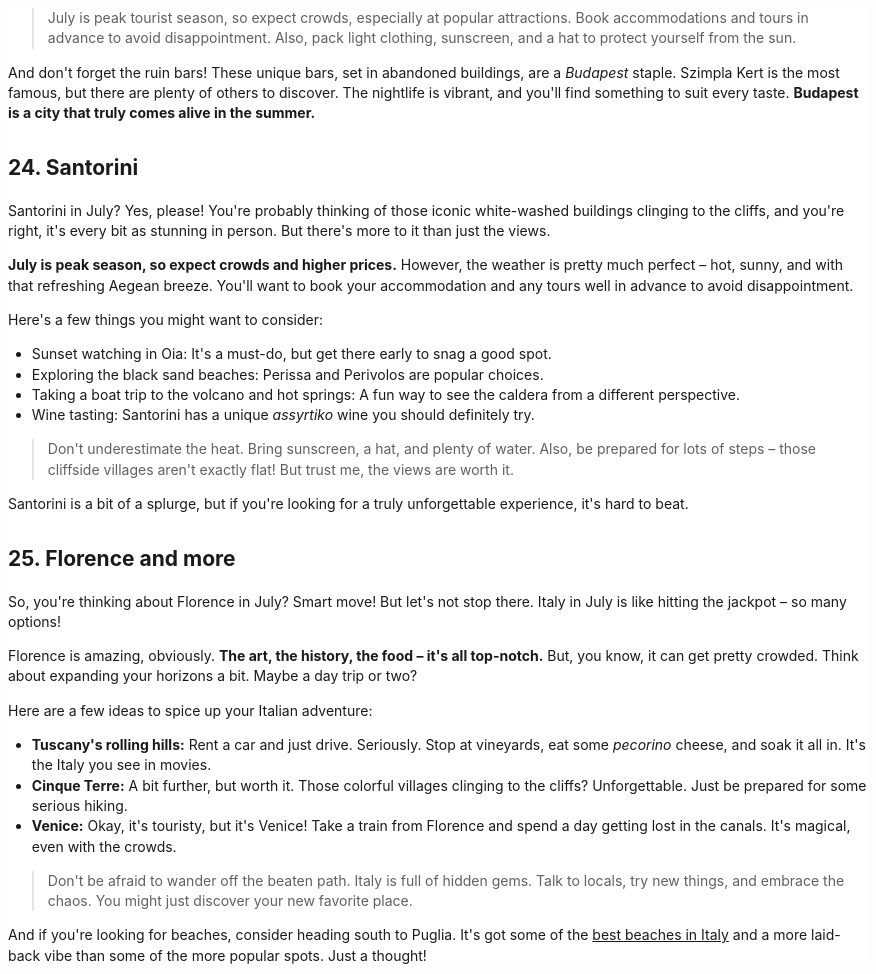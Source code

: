 > July is peak tourist season, so expect crowds, especially at popular attractions. Book accommodations and tours in advance to avoid disappointment. Also, pack light clothing, sunscreen, and a hat to protect yourself from the sun.

And don't forget the ruin bars! These unique bars, set in abandoned buildings, are a _Budapest_ staple. Szimpla Kert is the most famous, but there are plenty of others to discover. The nightlife is vibrant, and you'll find something to suit every taste. **Budapest is a city that truly comes alive in the summer.**

## 24\. Santorini

Santorini in July? Yes, please! You're probably thinking of those iconic white-washed buildings clinging to the cliffs, and you're right, it's every bit as stunning in person. But there's more to it than just the views.

**July is peak season, so expect crowds and higher prices.** However, the weather is pretty much perfect – hot, sunny, and with that refreshing Aegean breeze. You'll want to book your accommodation and any tours well in advance to avoid disappointment.

Here's a few things you might want to consider:

*   Sunset watching in Oia: It's a must-do, but get there early to snag a good spot.
*   Exploring the black sand beaches: Perissa and Perivolos are popular choices.
*   Taking a boat trip to the volcano and hot springs: A fun way to see the caldera from a different perspective.
*   Wine tasting: Santorini has a unique _assyrtiko_ wine you should definitely try.

> Don't underestimate the heat. Bring sunscreen, a hat, and plenty of water. Also, be prepared for lots of steps – those cliffside villages aren't exactly flat! But trust me, the views are worth it.

Santorini is a bit of a splurge, but if you're looking for a truly unforgettable experience, it's hard to beat.

## 25\. Florence and more

So, you're thinking about Florence in July? Smart move! But let's not stop there. Italy in July is like hitting the jackpot – so many options!

Florence is amazing, obviously. **The art, the history, the food – it's all top-notch.** But, you know, it can get pretty crowded. Think about expanding your horizons a bit. Maybe a day trip or two?

Here are a few ideas to spice up your Italian adventure:

*   **Tuscany's rolling hills:** Rent a car and just drive. Seriously. Stop at vineyards, eat some _pecorino_ cheese, and soak it all in. It's the Italy you see in movies.
*   **Cinque Terre:** A bit further, but worth it. Those colorful villages clinging to the cliffs? Unforgettable. Just be prepared for some serious hiking.
*   **Venice:** Okay, it's touristy, but it's Venice! Take a train from Florence and spend a day getting lost in the canals. It's magical, even with the crowds.

> Don't be afraid to wander off the beaten path. Italy is full of hidden gems. Talk to locals, try new things, and embrace the chaos. You might just discover your new favorite place.

And if you're looking for beaches, consider heading south to Puglia. It's got some of the [best beaches in Italy](https://melissmeetsworld.com/florence-travel-itinerary-for-first-timers/) and a more laid-back vibe than some of the more popular spots. Just a thought!
